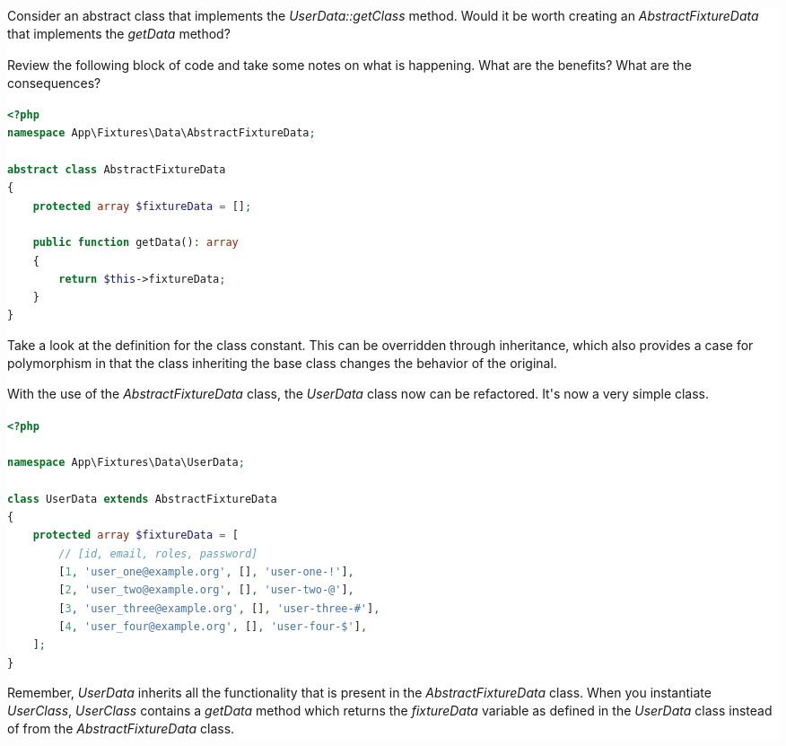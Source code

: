 Consider an abstract class that implements the *UserData::getClass* method. Would it be worth creating an
*AbstractFixtureData* that implements the *getData* method?

Review the following block of code and take some notes on what is happening.
What are the benefits? 
What are the consequences?

```php
<?php
namespace App\Fixtures\Data\AbstractFixtureData;

abstract class AbstractFixtureData
{
    protected array $fixtureData = [];

    public function getData(): array
    {
        return $this->fixtureData;
    }
}

```

Take a look at the definition for the class constant. This can be overridden through inheritance, which also provides 
a case for polymorphism in that the class inheriting the base class changes the behavior of the original.

With the use of the *AbstractFixtureData* class, the *UserData* class now can be refactored. It's now a very simple
class.

```php
<?php

namespace App\Fixtures\Data\UserData;

class UserData extends AbstractFixtureData
{
    protected array $fixtureData = [
        // [id, email, roles, password]
        [1, 'user_one@example.org', [], 'user-one-!'],
        [2, 'user_two@example.org', [], 'user-two-@'],
        [3, 'user_three@example.org', [], 'user-three-#'],
        [4, 'user_four@example.org', [], 'user-four-$'],
    ];
}
```

Remember, *UserData* inherits all the functionality that is present in the *AbstractFixtureData* class. When you 
instantiate *UserClass*, *UserClass* contains a *getData* method which returns the *fixtureData* variable as defined 
in the *UserData* class instead of from the *AbstractFixtureData* class.
